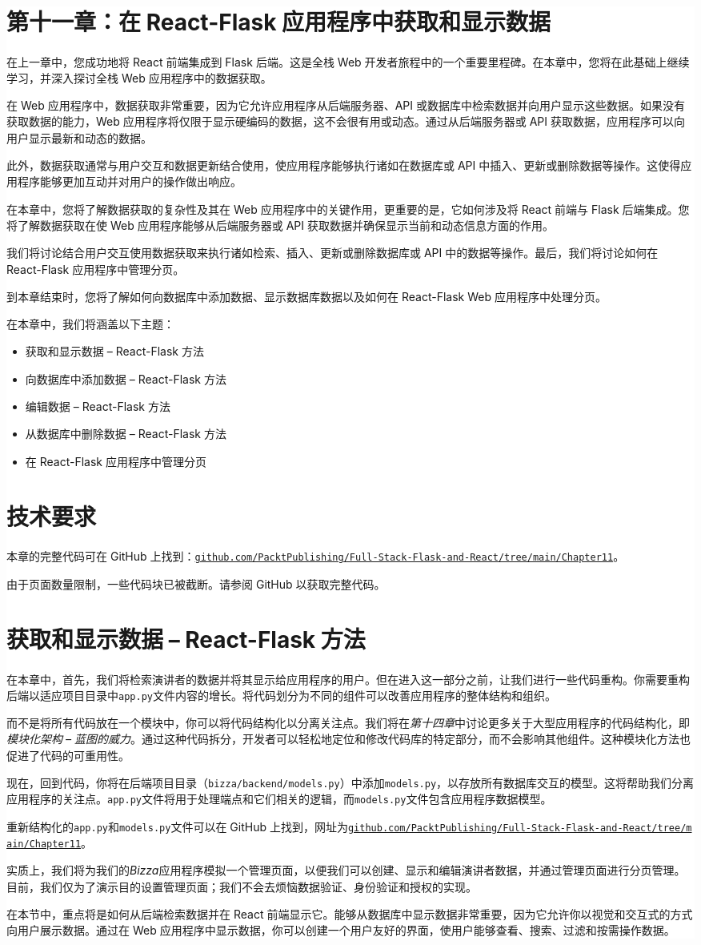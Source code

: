 

# 第十一章：在 React-Flask 应用程序中获取和显示数据

在上一章中，您成功地将 React 前端集成到 Flask 后端。这是全栈 Web 开发者旅程中的一个重要里程碑。在本章中，您将在此基础上继续学习，并深入探讨全栈 Web 应用程序中的数据获取。

在 Web 应用程序中，数据获取非常重要，因为它允许应用程序从后端服务器、API 或数据库中检索数据并向用户显示这些数据。如果没有获取数据的能力，Web 应用程序将仅限于显示硬编码的数据，这不会很有用或动态。通过从后端服务器或 API 获取数据，应用程序可以向用户显示最新和动态的数据。

此外，数据获取通常与用户交互和数据更新结合使用，使应用程序能够执行诸如在数据库或 API 中插入、更新或删除数据等操作。这使得应用程序能够更加互动并对用户的操作做出响应。

在本章中，您将了解数据获取的复杂性及其在 Web 应用程序中的关键作用，更重要的是，它如何涉及将 React 前端与 Flask 后端集成。您将了解数据获取在使 Web 应用程序能够从后端服务器或 API 获取数据并确保显示当前和动态信息方面的作用。

我们将讨论结合用户交互使用数据获取来执行诸如检索、插入、更新或删除数据库或 API 中的数据等操作。最后，我们将讨论如何在 React-Flask 应用程序中管理分页。

到本章结束时，您将了解如何向数据库中添加数据、显示数据库数据以及如何在 React-Flask Web 应用程序中处理分页。

在本章中，我们将涵盖以下主题：

+   获取和显示数据 – React-Flask 方法

+   向数据库中添加数据 – React-Flask 方法

+   编辑数据 – React-Flask 方法

+   从数据库中删除数据 – React-Flask 方法

+   在 React-Flask 应用程序中管理分页

# 技术要求

本章的完整代码可在 GitHub 上找到：[`github.com/PacktPublishing/Full-Stack-Flask-and-React/tree/main/Chapter11`](https://github.com/PacktPublishing/Full-Stack-Flask-and-React/tree/main/Chapter11)。

由于页面数量限制，一些代码块已被截断。请参阅 GitHub 以获取完整代码。

# 获取和显示数据 – React-Flask 方法

在本章中，首先，我们将检索演讲者的数据并将其显示给应用程序的用户。但在进入这一部分之前，让我们进行一些代码重构。你需要重构后端以适应项目目录中`app.py`文件内容的增长。将代码划分为不同的组件可以改善应用程序的整体结构和组织。

而不是将所有代码放在一个模块中，你可以将代码结构化以分离关注点。我们将在*第十四章*中讨论更多关于大型应用程序的代码结构化，即*模块化架构 – 蓝图的威力*。通过这种代码拆分，开发者可以轻松地定位和修改代码库的特定部分，而不会影响其他组件。这种模块化方法也促进了代码的可重用性。

现在，回到代码，你将在后端项目目录（`bizza/backend/models.py`）中添加`models.py`，以存放所有数据库交互的模型。这将帮助我们分离应用程序的关注点。`app.py`文件将用于处理端点和它们相关的逻辑，而`models.py`文件包含应用程序数据模型。

重新结构化的`app.py`和`models.py`文件可以在 GitHub 上找到，网址为[`github.com/PacktPublishing/Full-Stack-Flask-and-React/tree/main/Chapter11`](https://github.com/PacktPublishing/Full-Stack-Flask-and-React/tree/main/Chapter11)。

实质上，我们将为我们的*Bizza*应用程序模拟一个管理页面，以便我们可以创建、显示和编辑演讲者数据，并通过管理页面进行分页管理。目前，我们仅为了演示目的设置管理页面；我们不会去烦恼数据验证、身份验证和授权的实现。

在本节中，重点将是如何从后端检索数据并在 React 前端显示它。能够从数据库中显示数据非常重要，因为它允许你以视觉和交互式的方式向用户展示数据。通过在 Web 应用程序中显示数据，你可以创建一个用户友好的界面，使用户能够查看、搜索、过滤和按需操作数据。
